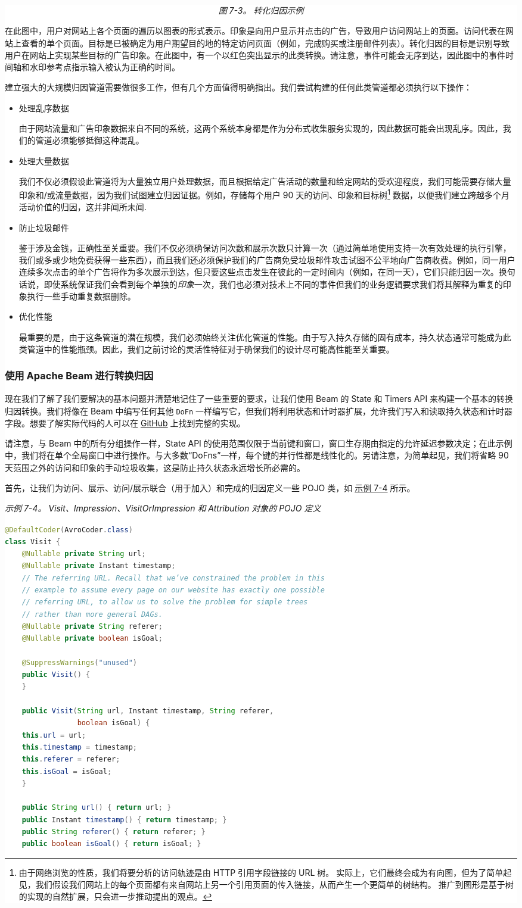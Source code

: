 <center><i>图 7-3。 转化归因示例</i></center>

在此图中，用户对网站上各个页面的遍历以图表的形式表示。印象是向用户显示并点击的广告，导致用户访问网站上的页面。访问代表在网站上查看的单个页面。目标是已被确定为用户期望目的地的特定访问页面（例如，完成购买或注册邮件列表）。转化归因的目标是识别导致用户在网站上实现某些目标的广告印象。在此图中，有一个以红色突出显示的此类转换。请注意，事件可能会无序到达，因此图中的事件时间轴和水印参考点指示输入被认为正确的时间。

建立强大的大规模归因管道需要做很多工作，但有几个方面值得明确指出。我们尝试构建的任何此类管道都必须执行以下操作：

- 处理乱序数据

    由于网站流量和广告印象数据来自不同的系统，这两个系统本身都是作为分布式收集服务实现的，因此数据可能会出现乱序。因此，我们的管道必须能够抵御这种混乱。

- 处理大量数据

    我们不仅必须假设此管道将为大量独立用户处理数据，而且根据给定广告活动的数量和给定网站的受欢迎程度，我们可能需要存储大量印象和/或流量数据，因为我们试图建立归因证据。例如，存储每个用户 90 天的访问、印象和目标树[^5] 数据，以便我们建立跨越多个月活动价值的归因，这并非闻所未闻.

- 防止垃圾邮件

    鉴于涉及金钱，正确性至关重要。我们不仅必须确保访问次数和展示次数只计算一次（通过简单地使用支持一次有效处理的执行引擎，我们或多或少地免费获得一些东西），而且我们还必须保护我们的广告商免受垃圾邮件攻击试图不公平地向广告商收费。例如，同一用户连续多次点击的单个广告将作为多次展示到达，但只要这些点击发生在彼此的一定时间内（例如，在同一天），它们只能归因一次。换句话说，即使系统保证我们会看到每个单独的*印象*一次，我们也必须对技术上不同的事件但我们的业务逻辑要求我们将其解释为重复的印象执行一些手动重复数据删除。

- 优化性能

    最重要的是，由于这条管道的潜在规模，我们必须始终关注优化管道的性能。由于写入持久存储的固有成本，持久状态通常可能成为此类管道中的性能瓶颈。因此，我们之前讨论的灵活性特征对于确保我们的设计尽可能高性能至关重要。

### 使用 Apache Beam 进行转换归因

现在我们了解了我们要解决的基本问题并清楚地记住了一些重要的要求，让我们使用 Beam 的 State 和 Timers API 来构建一个基本的转换归因转换。我们将像在 Beam 中编写任何其他 `DoFn` 一样编写它，但我们将利用状态和计时器扩展，允许我们写入和读取持久状态和计时器字段。想要了解实际代码的人可以在 [GitHub](http://bit.ly/2yeAGAQ) 上找到完整的实现。

请注意，与 Beam 中的所有分组操作一样，State API 的使用范围仅限于当前键和窗口，窗口生存期由指定的允许延迟参数决定；在此示例中，我们将在单个全局窗口中进行操作。与大多数“DoFns”一样，每个键的并行性都是线性化的。另请注意，为简单起见，我们将省略 90 天范围之外的访问和印象的手动垃圾收集，这是防止持久状态永远增长所必需的。

首先，让我们为访问、展示、访问/展示联合（用于加入）和完成的归因定义一些 POJO 类，如 [示例 7-4](#pojo_definitions_of_visit_impression_and_attribution_objects) 所示。

*示例 7-4。 Visit、Impression、VisitOrImpression 和 Attribution 对象的 POJO 定义*

```java
@DefaultCoder(AvroCoder.class)
class Visit {
    @Nullable private String url;
    @Nullable private Instant timestamp;
    // The referring URL. Recall that we’ve constrained the problem in this
    // example to assume every page on our website has exactly one possible
    // referring URL, to allow us to solve the problem for simple trees
    // rather than more general DAGs.
    @Nullable private String referer;
    @Nullable private boolean isGoal;

    @SuppressWarnings("unused")
    public Visit() {
    }

    public Visit(String url, Instant timestamp, String referer,
                 boolean isGoal) {
	this.url = url;
	this.timestamp = timestamp;
	this.referer = referer;
	this.isGoal = isGoal;
    }

    public String url() { return url; }
    public Instant timestamp() { return timestamp; }
    public String referer() { return referer; }
    public boolean isGoal() { return isGoal; }
```

[^1]: 对于“永远”的某些定义，通常至少“直到我们成功完成批处理管道的执行并且不再需要输入”。
[^2]: 回想一下，Beam 目前不直接公开这些状态表； 您必须将它们触发回流中才能将它们的内容作为新的 PCollection 观察。
[^3]: 或者，正如我的同事 Kenn Knowles 指出的那样，如果您将定义定义为跨集合的交换性，则交换性的三参数版本实际上也足以暗示结合性：`COMBINE(a, b, c) == COMBINE(a, c, b) == COMBINE(b, a, c) == COMBINE(b, c, a) == COMBINE(c, a, b) == COMBINE(c, b, a)`。 数学很有趣。
[^4]: 事实上，计时器是用于实现我们在[第2章](Chapter2.数据处理的内容、地点、时间和方式.md#the_what_where_when_and_how){data-type="xref"}中讨论的大部分完整性和重复更新触发器的底层功能以及基于允许的迟到的垃圾收集。
[^5]: 由于网络浏览的性质，我们将要分析的访问轨迹是由 HTTP 引用字段链接的 URL 树。 实际上，它们最终会成为有向图，但为了简单起见，我们假设我们网站上的每个页面都有来自网站上另一个引用页面的传入链接，从而产生一个更简单的树结构。 推广到图形是基于树的实现的自然扩展，只会进一步推动提出的观点。